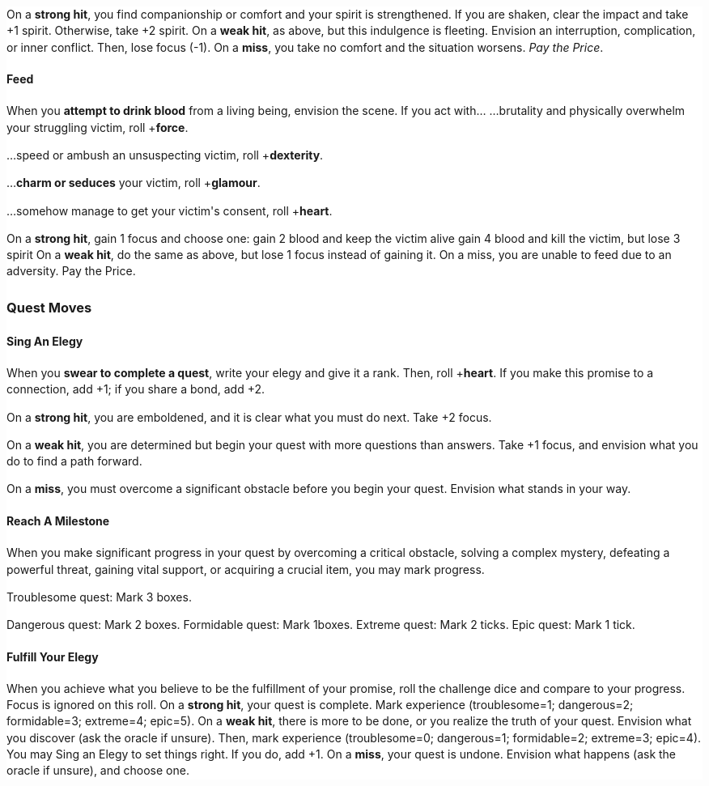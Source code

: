 On a **strong hit**, you find companionship or comfort and your spirit is strengthened. If you are shaken, clear the impact and take +1 spirit. Otherwise, take +2 spirit. On a **weak hit**, as above, but this indulgence is fleeting. Envision an interruption, complication, or inner conflict. Then, lose focus (-1). On a **miss**, you take no comfort and the situation worsens. *Pay the Price*.

#### Feed

When you **attempt to drink blood** from a living being, envision the scene. If you act with…
 …brutality and physically overwhelm your struggling victim, roll +**force**.

 …speed or ambush an unsuspecting victim, roll +**dexterity**.

 …**charm or seduces** your victim, roll +**glamour**.

 …somehow manage to get your victim's consent, roll +**heart**.

On a **strong hit**, gain 1 focus and choose one:
 gain 2 blood and keep the victim alive gain 4 blood and kill the victim, but lose 3 spirit On a **weak hit**, do the same as above, but lose 1 focus instead of gaining it. On a miss, you are unable to feed due to an adversity. Pay the Price.

### Quest Moves

#### Sing An Elegy

When you **swear to complete a quest**, write your elegy and give it a rank. Then, roll +**heart**. If you make this promise to a connection, add +1; if you share a bond, add +2.

 On a **strong hit**, you are emboldened, and it is clear what you must do next. Take +2 focus.

 On a **weak hit**, you are determined but begin your quest with more questions than answers. Take +1 focus, and envision what you do to find a path forward.

 On a **miss**, you must overcome a significant obstacle before you begin your quest. Envision what stands in your way.

#### Reach A Milestone

When you make significant progress in your quest by overcoming a critical obstacle, solving a complex mystery, defeating a powerful threat, gaining vital support, or acquiring a crucial item, you may mark progress.

 Troublesome quest: Mark 3 boxes.

 Dangerous quest: Mark 2 boxes. Formidable quest: Mark 1boxes. Extreme quest: Mark 2 ticks. Epic quest: Mark 1 tick.

#### Fulfill Your Elegy

When you achieve what you believe to be the fulfillment of your promise, roll the challenge dice and compare to your progress. Focus is ignored on this roll. On a **strong hit**, your quest is complete. Mark experience (troublesome=1; dangerous=2; formidable=3; extreme=4; epic=5). On a **weak hit**, there is more to be done, or you realize the truth of your quest. Envision what you discover (ask the oracle if unsure). Then, mark experience (troublesome=0; dangerous=1; formidable=2; extreme=3; epic=4). You may Sing an Elegy to set things right. If you do, add +1. On a **miss**, your quest is undone. Envision what happens (ask the oracle if unsure), and choose one.

